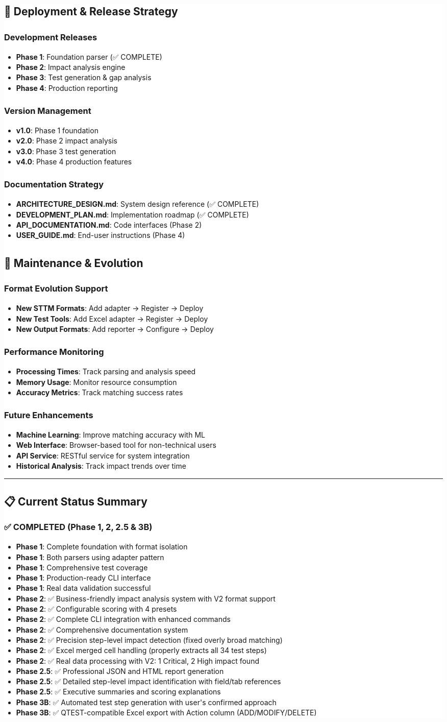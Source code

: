## 🚀 **Deployment & Release Strategy**

### **Development Releases**
- **Phase 1**: Foundation parser (✅ COMPLETE)
- **Phase 2**: Impact analysis engine
- **Phase 3**: Test generation & gap analysis  
- **Phase 4**: Production reporting

### **Version Management**
- **v1.0**: Phase 1 foundation
- **v2.0**: Phase 2 impact analysis
- **v3.0**: Phase 3 test generation
- **v4.0**: Phase 4 production features

### **Documentation Strategy**
- **ARCHITECTURE_DESIGN.md**: System design reference (✅ COMPLETE)
- **DEVELOPMENT_PLAN.md**: Implementation roadmap (✅ COMPLETE)  
- **API_DOCUMENTATION.md**: Code interfaces (Phase 2)
- **USER_GUIDE.md**: End-user instructions (Phase 4)

## 🔄 **Maintenance & Evolution**

### **Format Evolution Support**
- **New STTM Formats**: Add adapter → Register → Deploy
- **New Test Tools**: Add Excel adapter → Register → Deploy
- **New Output Formats**: Add reporter → Configure → Deploy

### **Performance Monitoring**
- **Processing Times**: Track parsing and analysis speed
- **Memory Usage**: Monitor resource consumption
- **Accuracy Metrics**: Track matching success rates

### **Future Enhancements**
- **Machine Learning**: Improve matching accuracy with ML
- **Web Interface**: Browser-based tool for non-technical users
- **API Service**: RESTful service for system integration
- **Historical Analysis**: Track impact trends over time

---

## 📋 **Current Status Summary**

### **✅ COMPLETED (Phase 1, 2, 2.5 & 3B)**
- **Phase 1**: Complete foundation with format isolation
- **Phase 1**: Both parsers using adapter pattern
- **Phase 1**: Comprehensive test coverage
- **Phase 1**: Production-ready CLI interface
- **Phase 1**: Real data validation successful
- **Phase 2**: ✅ Business-friendly impact analysis system with V2 format support
- **Phase 2**: ✅ Configurable scoring with 4 presets
- **Phase 2**: ✅ Complete CLI integration with enhanced commands
- **Phase 2**: ✅ Comprehensive documentation system
- **Phase 2**: ✅ Precision step-level impact detection (fixed overly broad matching)
- **Phase 2**: ✅ Excel merged cell handling (properly extracts all 34 test steps)
- **Phase 2**: ✅ Real data processing with V2: 1 Critical, 2 High impact found
- **Phase 2.5**: ✅ Professional JSON and HTML report generation
- **Phase 2.5**: ✅ Detailed step-level impact identification with field/tab references
- **Phase 2.5**: ✅ Executive summaries and scoring explanations
- **Phase 3B**: ✅ Automated test step generation with user's confirmed approach
- **Phase 3B**: ✅ QTEST-compatible Excel export with Action column (ADD/MODIFY/DELETE)